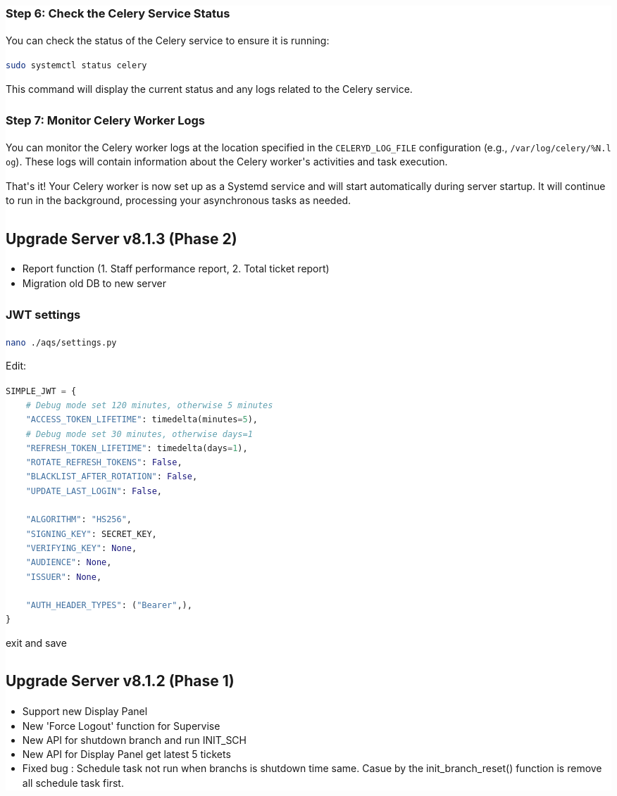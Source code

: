 ### Step 6: Check the Celery Service Status

You can check the status of the Celery service to ensure it is running:

```bash
sudo systemctl status celery
```

This command will display the current status and any logs related to the Celery service.

### Step 7: Monitor Celery Worker Logs

You can monitor the Celery worker logs at the location specified in the `CELERYD_LOG_FILE` configuration (e.g., `/var/log/celery/%N.log`). These logs will contain information about the Celery worker's activities and task execution.

That's it! Your Celery worker is now set up as a Systemd service and will start automatically during server startup. It will continue to run in the background, processing your asynchronous tasks as needed.

## Upgrade Server v8.1.3 (Phase 2)
- Report function (1. Staff performance report, 2. Total ticket report)
- Migration old DB to new server

### JWT settings
```bash
nano ./aqs/settings.py
```
Edit:

```python
SIMPLE_JWT = {
    # Debug mode set 120 minutes, otherwise 5 minutes    
    "ACCESS_TOKEN_LIFETIME": timedelta(minutes=5),
    # Debug mode set 30 minutes, otherwise days=1
    "REFRESH_TOKEN_LIFETIME": timedelta(days=1),
    "ROTATE_REFRESH_TOKENS": False,
    "BLACKLIST_AFTER_ROTATION": False,
    "UPDATE_LAST_LOGIN": False,

    "ALGORITHM": "HS256",
    "SIGNING_KEY": SECRET_KEY,
    "VERIFYING_KEY": None,
    "AUDIENCE": None,
    "ISSUER": None,
   
    "AUTH_HEADER_TYPES": ("Bearer",),
}
```
exit and save
## Upgrade Server v8.1.2 (Phase 1)
- Support new Display Panel
- New 'Force Logout' function for Supervise
- New API for shutdown branch and run INIT_SCH
- New API for Display Panel get latest 5 tickets
- Fixed bug : Schedule task not run when branchs is shutdown time same. Casue by the init_branch_reset() function is remove all schedule task first.
